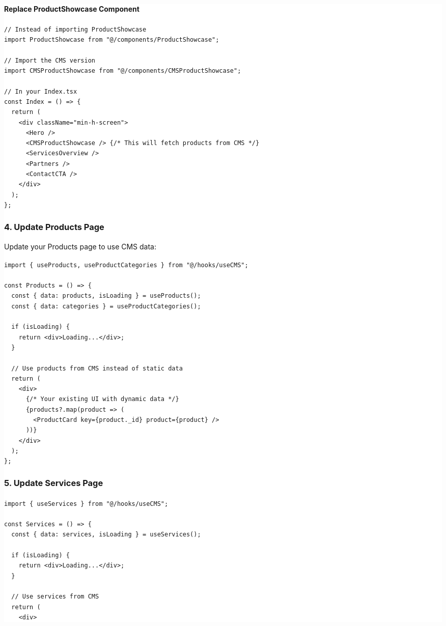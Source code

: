 #### Replace ProductShowcase Component

```tsx
// Instead of importing ProductShowcase
import ProductShowcase from "@/components/ProductShowcase";

// Import the CMS version
import CMSProductShowcase from "@/components/CMSProductShowcase";

// In your Index.tsx
const Index = () => {
  return (
    <div className="min-h-screen">
      <Hero />
      <CMSProductShowcase /> {/* This will fetch products from CMS */}
      <ServicesOverview />
      <Partners />
      <ContactCTA />
    </div>
  );
};
```

### 4. Update Products Page

Update your Products page to use CMS data:

```tsx
import { useProducts, useProductCategories } from "@/hooks/useCMS";

const Products = () => {
  const { data: products, isLoading } = useProducts();
  const { data: categories } = useProductCategories();

  if (isLoading) {
    return <div>Loading...</div>;
  }

  // Use products from CMS instead of static data
  return (
    <div>
      {/* Your existing UI with dynamic data */}
      {products?.map(product => (
        <ProductCard key={product._id} product={product} />
      ))}
    </div>
  );
};
```

### 5. Update Services Page

```tsx
import { useServices } from "@/hooks/useCMS";

const Services = () => {
  const { data: services, isLoading } = useServices();

  if (isLoading) {
    return <div>Loading...</div>;
  }

  // Use services from CMS
  return (
    <div>
```